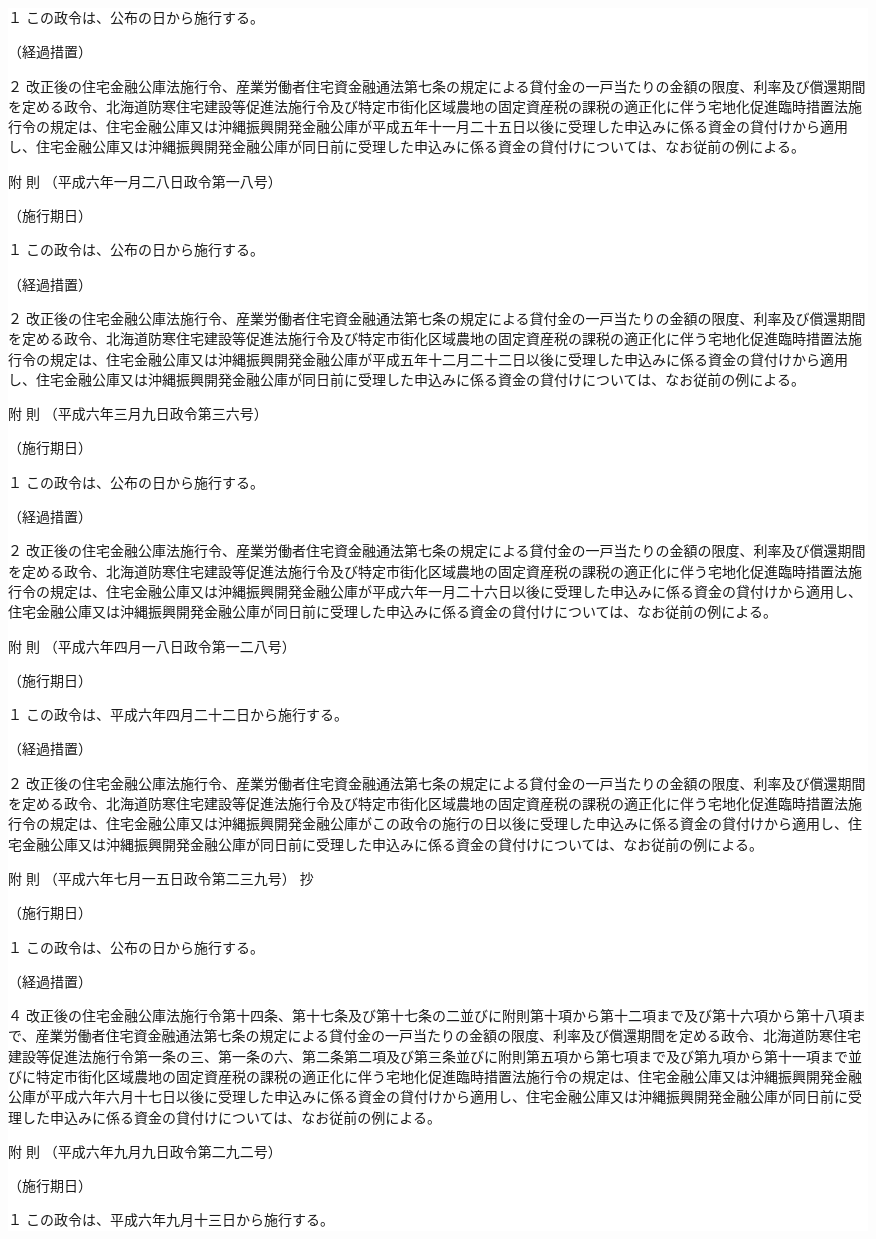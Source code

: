 １ この政令は、公布の日から施行する。

（経過措置）

２ 改正後の住宅金融公庫法施行令、産業労働者住宅資金融通法第七条の規定による貸付金の一戸当たりの金額の限度、利率及び償還期間を定める政令、北海道防寒住宅建設等促進法施行令及び特定市街化区域農地の固定資産税の課税の適正化に伴う宅地化促進臨時措置法施行令の規定は、住宅金融公庫又は沖縄振興開発金融公庫が平成五年十一月二十五日以後に受理した申込みに係る資金の貸付けから適用し、住宅金融公庫又は沖縄振興開発金融公庫が同日前に受理した申込みに係る資金の貸付けについては、なお従前の例による。

附 則 （平成六年一月二八日政令第一八号）

（施行期日）

１ この政令は、公布の日から施行する。

（経過措置）

２ 改正後の住宅金融公庫法施行令、産業労働者住宅資金融通法第七条の規定による貸付金の一戸当たりの金額の限度、利率及び償還期間を定める政令、北海道防寒住宅建設等促進法施行令及び特定市街化区域農地の固定資産税の課税の適正化に伴う宅地化促進臨時措置法施行令の規定は、住宅金融公庫又は沖縄振興開発金融公庫が平成五年十二月二十二日以後に受理した申込みに係る資金の貸付けから適用し、住宅金融公庫又は沖縄振興開発金融公庫が同日前に受理した申込みに係る資金の貸付けについては、なお従前の例による。

附 則 （平成六年三月九日政令第三六号）

（施行期日）

１ この政令は、公布の日から施行する。

（経過措置）

２ 改正後の住宅金融公庫法施行令、産業労働者住宅資金融通法第七条の規定による貸付金の一戸当たりの金額の限度、利率及び償還期間を定める政令、北海道防寒住宅建設等促進法施行令及び特定市街化区域農地の固定資産税の課税の適正化に伴う宅地化促進臨時措置法施行令の規定は、住宅金融公庫又は沖縄振興開発金融公庫が平成六年一月二十六日以後に受理した申込みに係る資金の貸付けから適用し、住宅金融公庫又は沖縄振興開発金融公庫が同日前に受理した申込みに係る資金の貸付けについては、なお従前の例による。

附 則 （平成六年四月一八日政令第一二八号）

（施行期日）

１ この政令は、平成六年四月二十二日から施行する。

（経過措置）

２ 改正後の住宅金融公庫法施行令、産業労働者住宅資金融通法第七条の規定による貸付金の一戸当たりの金額の限度、利率及び償還期間を定める政令、北海道防寒住宅建設等促進法施行令及び特定市街化区域農地の固定資産税の課税の適正化に伴う宅地化促進臨時措置法施行令の規定は、住宅金融公庫又は沖縄振興開発金融公庫がこの政令の施行の日以後に受理した申込みに係る資金の貸付けから適用し、住宅金融公庫又は沖縄振興開発金融公庫が同日前に受理した申込みに係る資金の貸付けについては、なお従前の例による。

附 則 （平成六年七月一五日政令第二三九号） 抄

（施行期日）

１ この政令は、公布の日から施行する。

（経過措置）

４ 改正後の住宅金融公庫法施行令第十四条、第十七条及び第十七条の二並びに附則第十項から第十二項まで及び第十六項から第十八項まで、産業労働者住宅資金融通法第七条の規定による貸付金の一戸当たりの金額の限度、利率及び償還期間を定める政令、北海道防寒住宅建設等促進法施行令第一条の三、第一条の六、第二条第二項及び第三条並びに附則第五項から第七項まで及び第九項から第十一項まで並びに特定市街化区域農地の固定資産税の課税の適正化に伴う宅地化促進臨時措置法施行令の規定は、住宅金融公庫又は沖縄振興開発金融公庫が平成六年六月十七日以後に受理した申込みに係る資金の貸付けから適用し、住宅金融公庫又は沖縄振興開発金融公庫が同日前に受理した申込みに係る資金の貸付けについては、なお従前の例による。

附 則 （平成六年九月九日政令第二九二号）

（施行期日）

１ この政令は、平成六年九月十三日から施行する。
